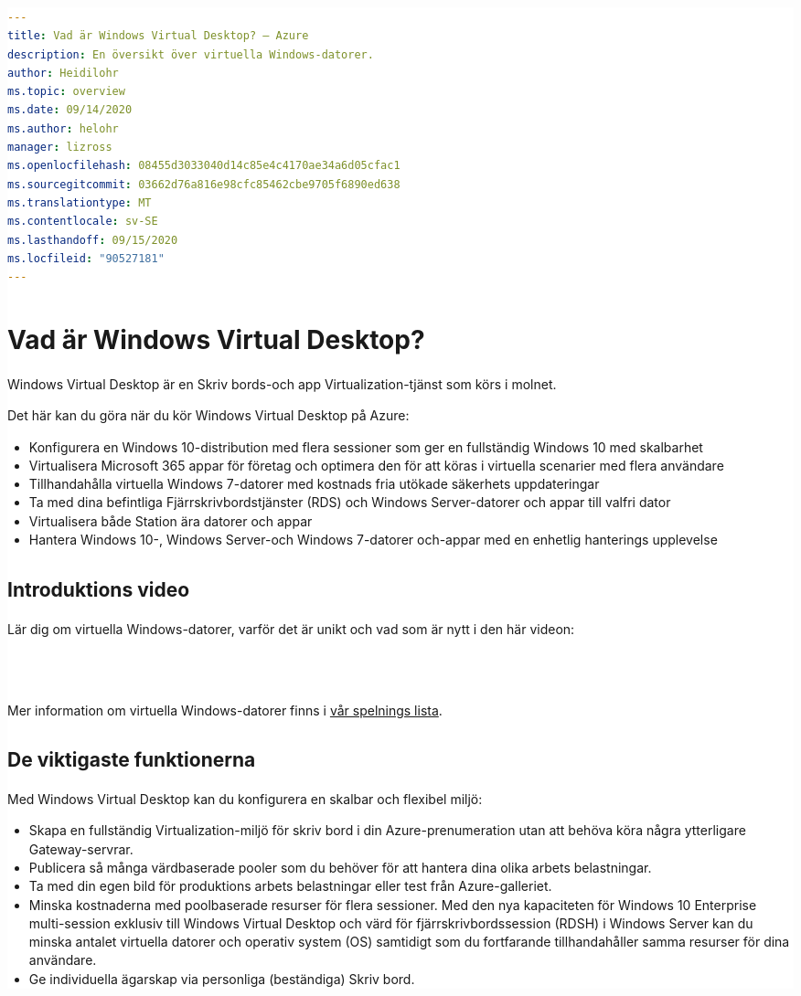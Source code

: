 ```yaml
---
title: Vad är Windows Virtual Desktop? – Azure
description: En översikt över virtuella Windows-datorer.
author: Heidilohr
ms.topic: overview
ms.date: 09/14/2020
ms.author: helohr
manager: lizross
ms.openlocfilehash: 08455d3033040d14c85e4c4170ae34a6d05cfac1
ms.sourcegitcommit: 03662d76a816e98cfc85462cbe9705f6890ed638
ms.translationtype: MT
ms.contentlocale: sv-SE
ms.lasthandoff: 09/15/2020
ms.locfileid: "90527181"
---
```

# <a name="what-is-windows-virtual-desktop"></a>Vad är Windows Virtual Desktop?

Windows Virtual Desktop är en Skriv bords-och app Virtualization-tjänst som körs i molnet.

Det här kan du göra när du kör Windows Virtual Desktop på Azure:

* Konfigurera en Windows 10-distribution med flera sessioner som ger en fullständig Windows 10 med skalbarhet
* Virtualisera Microsoft 365 appar för företag och optimera den för att köras i virtuella scenarier med flera användare
* Tillhandahålla virtuella Windows 7-datorer med kostnads fria utökade säkerhets uppdateringar
* Ta med dina befintliga Fjärrskrivbordstjänster (RDS) och Windows Server-datorer och appar till valfri dator
* Virtualisera både Station ära datorer och appar
* Hantera Windows 10-, Windows Server-och Windows 7-datorer och-appar med en enhetlig hanterings upplevelse

## <a name="introductory-video"></a>Introduktions video

Lär dig om virtuella Windows-datorer, varför det är unikt och vad som är nytt i den här videon:

<br></br><iframe src="https://www.youtube.com/embed/NQFtI3JLtaU" width="640" height="320" allowFullScreen="true" frameBorder="0"></iframe>

Mer information om virtuella Windows-datorer finns i [vår spelnings lista](https://www.youtube.com/watch?v=NQFtI3JLtaU&list=PLXtHYVsvn_b8KAKw44YUpghpD6lg-EHev).

## <a name="key-capabilities"></a>De viktigaste funktionerna

Med Windows Virtual Desktop kan du konfigurera en skalbar och flexibel miljö:

* Skapa en fullständig Virtualization-miljö för skriv bord i din Azure-prenumeration utan att behöva köra några ytterligare Gateway-servrar.
* Publicera så många värdbaserade pooler som du behöver för att hantera dina olika arbets belastningar.
* Ta med din egen bild för produktions arbets belastningar eller test från Azure-galleriet.
* Minska kostnaderna med poolbaserade resurser för flera sessioner. Med den nya kapaciteten för Windows 10 Enterprise multi-session exklusiv till Windows Virtual Desktop och värd för fjärrskrivbordssession (RDSH) i Windows Server kan du minska antalet virtuella datorer och operativ system (OS) samtidigt som du fortfarande tillhandahåller samma resurser för dina användare.
* Ge individuella ägarskap via personliga (beständiga) Skriv bord.
